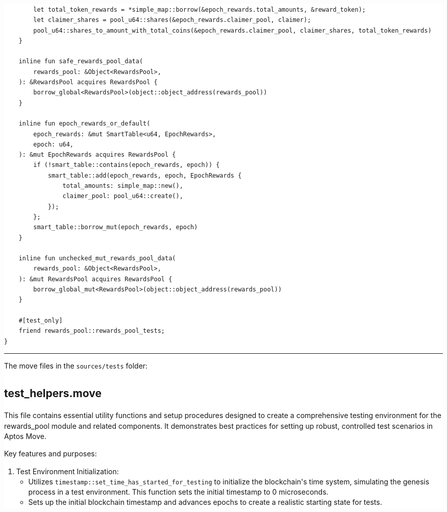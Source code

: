 ```
        let total_token_rewards = *simple_map::borrow(&epoch_rewards.total_amounts, &reward_token);
        let claimer_shares = pool_u64::shares(&epoch_rewards.claimer_pool, claimer);
        pool_u64::shares_to_amount_with_total_coins(&epoch_rewards.claimer_pool, claimer_shares, total_token_rewards)
    }

    inline fun safe_rewards_pool_data(
        rewards_pool: &Object<RewardsPool>,
    ): &RewardsPool acquires RewardsPool {
        borrow_global<RewardsPool>(object::object_address(rewards_pool))
    }

    inline fun epoch_rewards_or_default(
        epoch_rewards: &mut SmartTable<u64, EpochRewards>,
        epoch: u64,
    ): &mut EpochRewards acquires RewardsPool {
        if (!smart_table::contains(epoch_rewards, epoch)) {
            smart_table::add(epoch_rewards, epoch, EpochRewards {
                total_amounts: simple_map::new(),
                claimer_pool: pool_u64::create(),
            });
        };
        smart_table::borrow_mut(epoch_rewards, epoch)
    }

    inline fun unchecked_mut_rewards_pool_data(
        rewards_pool: &Object<RewardsPool>,
    ): &mut RewardsPool acquires RewardsPool {
        borrow_global_mut<RewardsPool>(object::object_address(rewards_pool))
    }

    #[test_only]
    friend rewards_pool::rewards_pool_tests;
}
```

---

The move files in the `sources/tests` folder:

## test_helpers.move

This file contains essential utility functions and setup procedures designed to create a comprehensive testing environment for the rewards_pool module and related components. It demonstrates best practices for setting up robust, controlled test scenarios in Aptos Move.

Key features and purposes:

1. Test Environment Initialization:
   - Utilizes `timestamp::set_time_has_started_for_testing` to initialize the blockchain's time system, simulating the genesis process in a test environment. This function sets the initial timestamp to 0 microseconds.
   - Sets up the initial blockchain timestamp and advances epochs to create a realistic starting state for tests.
